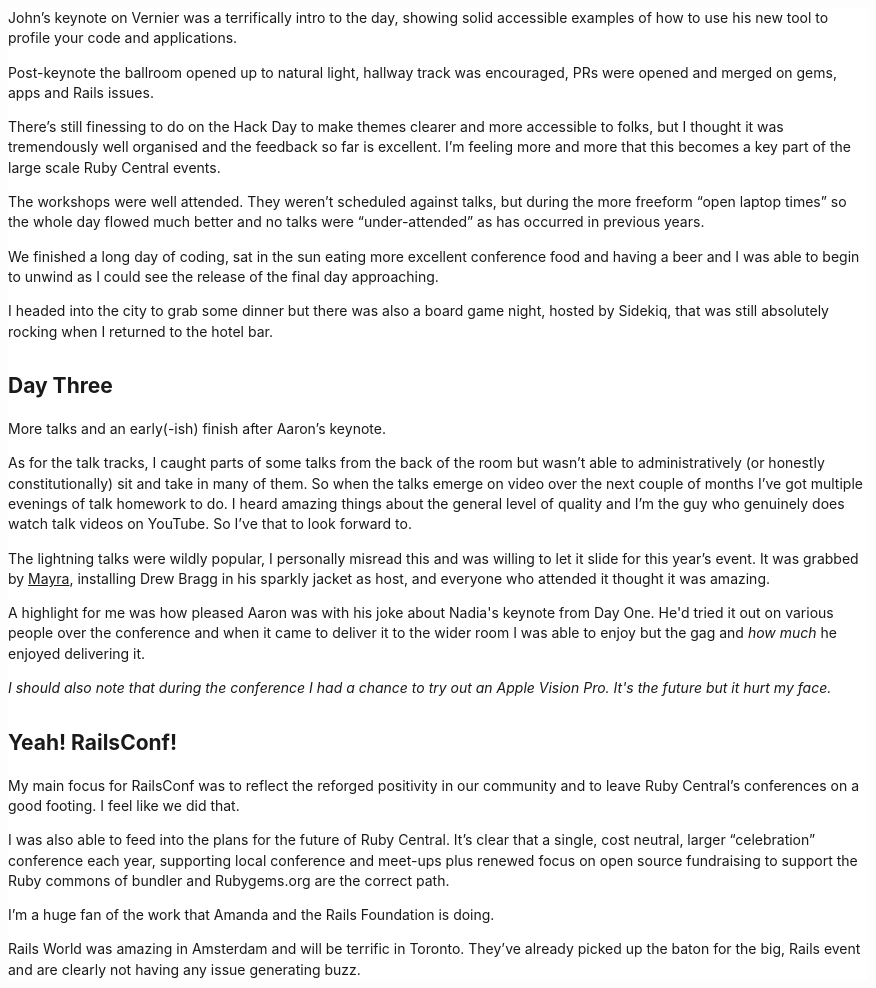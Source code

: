 John’s keynote on Vernier was a terrifically intro to the day, showing solid accessible examples of how to use his new tool to profile your code and applications.

Post-keynote the ballroom opened up to natural light, hallway track was encouraged, PRs were opened and merged on gems, apps and Rails issues.

There’s still finessing to do on the Hack Day to make themes clearer and more accessible to folks, but I thought it was tremendously well organised and the feedback so far is excellent. I’m feeling more and more that this becomes a key part of the large scale Ruby Central events.

The workshops were well attended. They weren’t scheduled against talks, but during the more freeform “open laptop times” so the whole day flowed much better and no talks were “under-attended” as has occurred in previous years.

We finished a long day of coding, sat in the sun eating more excellent conference food and having a beer and I was able to begin to unwind as I could see the release of the final day approaching.

I headed into the city to grab some dinner but there was also a board game night, hosted by Sidekiq, that was still absolutely rocking when I returned to the hotel bar.

## Day Three

More talks and an early(-ish) finish after Aaron’s keynote.

As for the talk tracks, I caught parts of some talks from the back of the room but wasn’t able to administratively (or honestly constitutionally) sit and take in many of them. So when the talks emerge on video over the next couple of months I’ve got multiple evenings of talk homework to do. I heard amazing things about the general level of quality and I’m the guy who genuinely does watch talk videos on YouTube. So I’ve that to look forward to.

The lightning talks were wildly popular, I personally misread this and was willing to let it slide for this year’s event. It was grabbed by [Mayra](https://twitter.com/DRBragg/status/1789467305472098465), installing Drew Bragg in his sparkly jacket as host, and everyone who attended it thought it was amazing.

A highlight for me was how pleased Aaron was with his joke about Nadia's keynote from Day One. He'd tried it out on various people over the conference and when it came to deliver it to the wider room I was able to enjoy but the gag and _how much_ he enjoyed delivering it.

_I should also note that during the conference I had a chance to try out an Apple Vision Pro. It's the future but it hurt my face._

## Yeah! RailsConf!

My main focus for RailsConf was to reflect the reforged positivity in our community and to leave Ruby Central’s conferences on a good footing. I feel like we did that.

I was also able to feed into the plans for the future of Ruby Central. It’s clear that a single, cost neutral, larger “celebration” conference each year, supporting local conference and meet-ups plus renewed focus on open source fundraising to support the Ruby commons of bundler and Rubygems.org are the correct path.

I’m a huge fan of the work that Amanda and the Rails Foundation is doing.

Rails World was amazing in Amsterdam and will be terrific in Toronto. They’ve already picked up the baton for the big, Rails event and are clearly not having any issue generating buzz.
